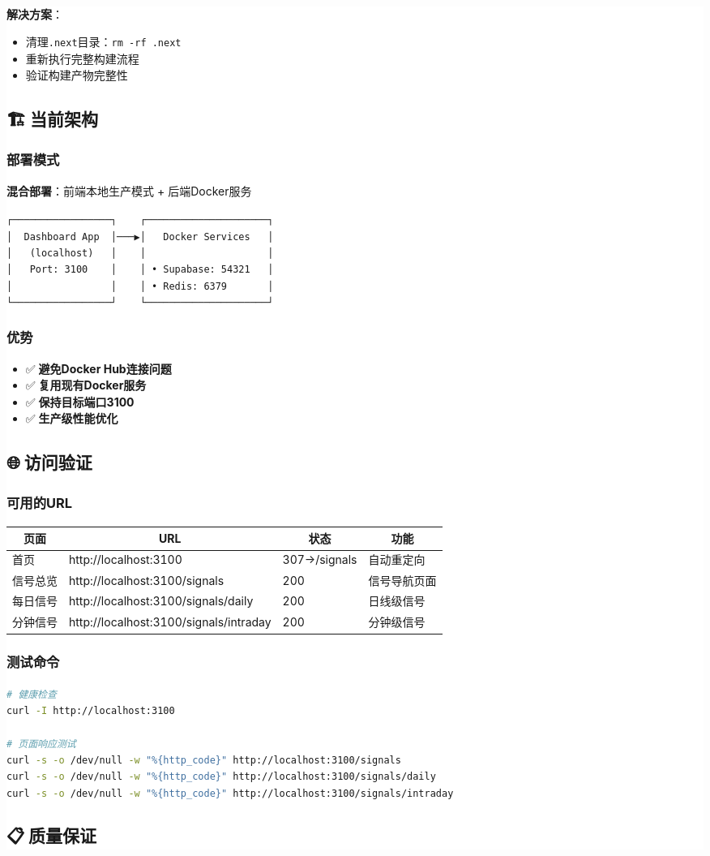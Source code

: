 **解决方案**：
- 清理`.next`目录：`rm -rf .next`
- 重新执行完整构建流程
- 验证构建产物完整性

## 🏗️ 当前架构

### 部署模式
**混合部署**：前端本地生产模式 + 后端Docker服务

```
┌─────────────────┐    ┌─────────────────────┐
│  Dashboard App  │───▶│   Docker Services   │
│   (localhost)   │    │                     │
│   Port: 3100    │    │ • Supabase: 54321   │
│                 │    │ • Redis: 6379       │
└─────────────────┘    └─────────────────────┘
```

### 优势
- ✅ **避免Docker Hub连接问题**
- ✅ **复用现有Docker服务**
- ✅ **保持目标端口3100**
- ✅ **生产级性能优化**

## 🌐 访问验证

### 可用的URL
| 页面 | URL | 状态 | 功能 |
|------|-----|------|------|
| 首页 | http://localhost:3100 | 307→/signals | 自动重定向 |
| 信号总览 | http://localhost:3100/signals | 200 | 信号导航页面 |
| 每日信号 | http://localhost:3100/signals/daily | 200 | 日线级信号 |
| 分钟信号 | http://localhost:3100/signals/intraday | 200 | 分钟级信号 |

### 测试命令
```bash
# 健康检查
curl -I http://localhost:3100

# 页面响应测试
curl -s -o /dev/null -w "%{http_code}" http://localhost:3100/signals
curl -s -o /dev/null -w "%{http_code}" http://localhost:3100/signals/daily
curl -s -o /dev/null -w "%{http_code}" http://localhost:3100/signals/intraday
```

## 📋 质量保证
